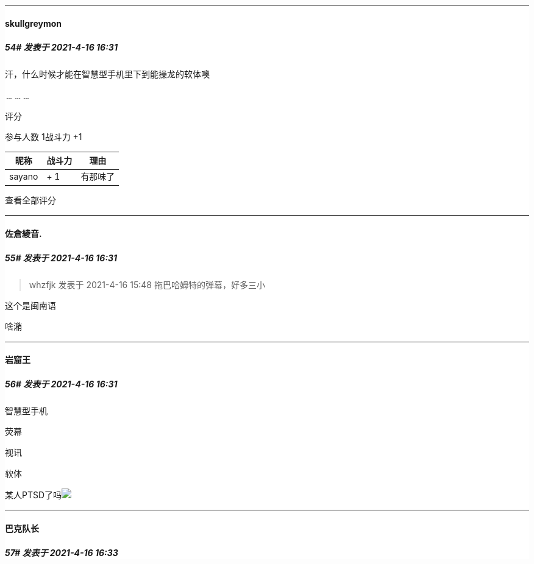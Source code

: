 
*****

####  skullgreymon  
##### 54#       发表于 2021-4-16 16:31


汗，什么时候才能在智慧型手机里下到能操龙的软体噢


﹍﹍﹍

评分


 参与人数 1战斗力 +1

|昵称|战斗力|理由|
|----|---|---|
| sayano| + 1|有那味了|


查看全部评分


*****

####  佐倉綾音.  
##### 55#       发表于 2021-4-16 16:31


<blockquote>whzfjk 发表于 2021-4-16 15:48
拖巴哈姆特的弹幕，好多三小</blockquote>
这个是闽南语


啥潲


*****

####  岩窟王  
##### 56#       发表于 2021-4-16 16:31


智慧型手机

荧幕

视讯

软体

某人PTSD了吗<img src="https://static.saraba1st.com/image/smiley/face2017/066.png" referrerpolicy="no-referrer">


*****

####  巴克队长  
##### 57#       发表于 2021-4-16 16:33
